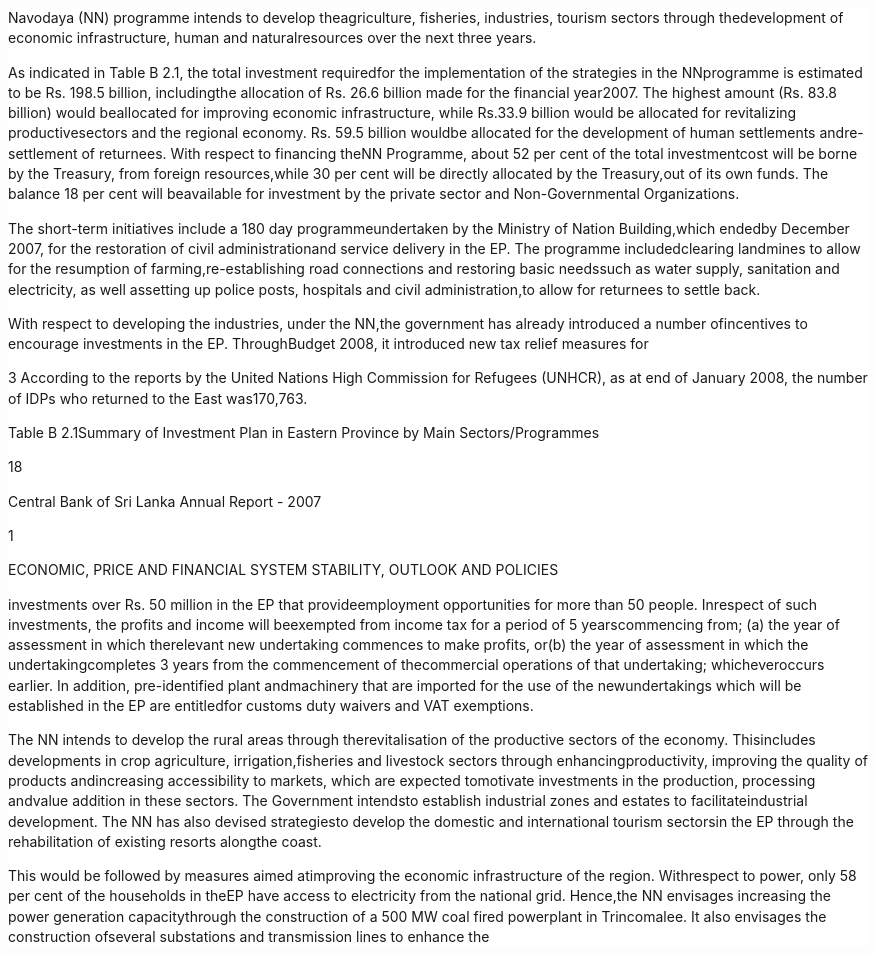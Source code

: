 Navodaya (NN) programme intends to develop theagriculture, fisheries, industries, tourism sectors through thedevelopment of economic infrastructure, human and naturalresources over the next three years.

As indicated in Table B 2.1, the total investment requiredfor the implementation of the strategies in the NNprogramme is estimated to be Rs. 198.5 billion, includingthe allocation of Rs. 26.6 billion made for the financial year2007. The highest amount (Rs. 83.8 billion) would beallocated for improving economic infrastructure, while Rs.33.9 billion would be allocated for revitalizing productivesectors and the regional economy. Rs. 59.5 billion wouldbe allocated for the development of human settlements andre-settlement of returnees. With respect to financing theNN Programme, about 52 per cent of the total investmentcost will be borne by the Treasury, from foreign resources,while 30 per cent will be directly allocated by the Treasury,out of its own funds. The balance 18 per cent will beavailable for investment by the private sector and Non-Governmental Organizations.

The short-term initiatives include a 180 day programmeundertaken by the Ministry of Nation Building,which endedby December 2007, for the restoration of civil administrationand service delivery in the EP. The programme includedclearing landmines to allow for the resumption of farming,re-establishing road connections and restoring basic needssuch as water supply, sanitation and electricity, as well assetting up police posts, hospitals and civil administration,to allow for returnees to settle back.

With respect to developing the industries, under the NN,the government has already introduced a number ofincentives to encourage investments in the EP. ThroughBudget 2008, it introduced new tax relief measures for

3 According to the reports by the United Nations High Commission for Refugees (UNHCR), as at end of January 2008, the number of IDPs who returned to the East was170,763.

Table B 2.1Summary of Investment Plan in Eastern Province by Main Sectors/Programmes

18

Central Bank of Sri Lanka Annual Report - 2007

1

ECONOMIC, PRICE AND FINANCIAL SYSTEM STABILITY, OUTLOOK AND POLICIES

investments over Rs. 50 million in the EP that provideemployment opportunities for more than 50 people. Inrespect of such investments, the profits and income will beexempted from income tax for a period of 5 yearscommencing from; (a) the year of assessment in which therelevant new undertaking commences to make profits, or(b) the year of assessment in which the undertakingcompletes 3 years from the commencement of thecommercial operations of that undertaking; whicheveroccurs earlier. In addition, pre-identified plant andmachinery that are imported for the use of the newundertakings which will be established in the EP are entitledfor customs duty waivers and VAT exemptions.

The NN intends to develop the rural areas through therevitalisation of the productive sectors of the economy. Thisincludes developments in crop agriculture, irrigation,fisheries and livestock sectors through enhancingproductivity, improving the quality of products andincreasing accessibility to markets, which are expected tomotivate investments in the production, processing andvalue addition in these sectors. The Government intendsto establish industrial zones and estates to facilitateindustrial development. The NN has also devised strategiesto develop the domestic and international tourism sectorsin the EP through the rehabilitation of existing resorts alongthe coast.

This would be followed by measures aimed atimproving the economic infrastructure of the region. Withrespect to power, only 58 per cent of the households in theEP have access to electricity from the national grid. Hence,the NN envisages increasing the power generation capacitythrough the construction of a 500 MW coal fired powerplant in Trincomalee. It also envisages the construction ofseveral substations and transmission lines to enhance the
